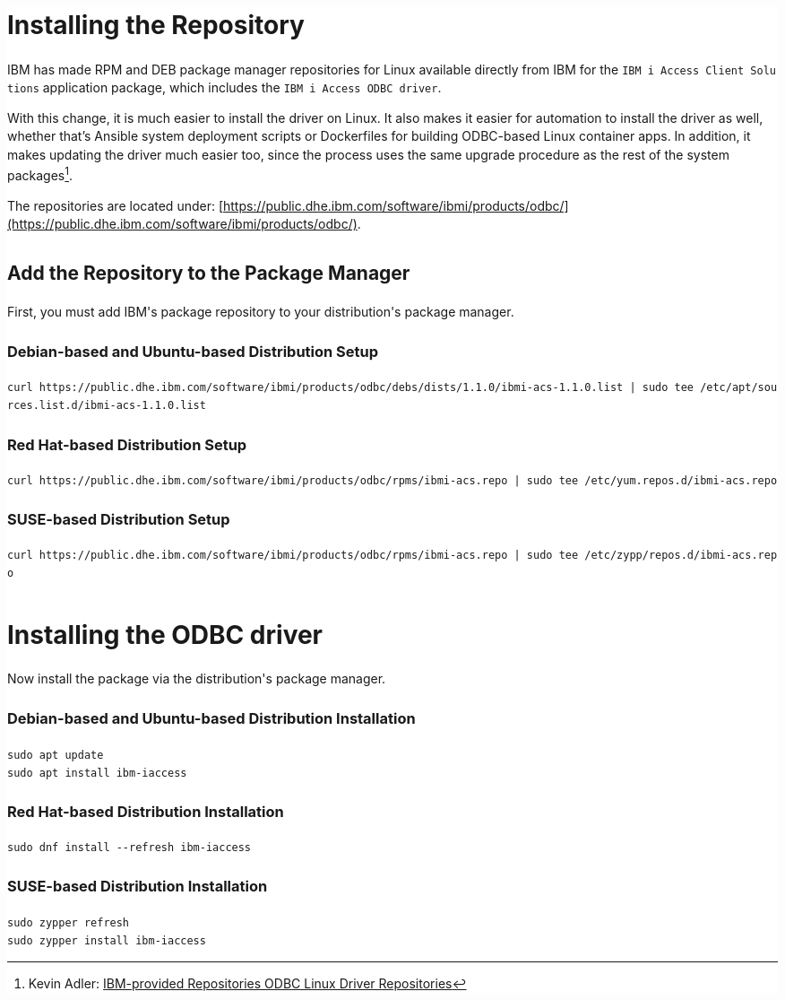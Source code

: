 # Installing the Repository
IBM has made RPM and DEB package manager repositories for Linux available directly from IBM for the `IBM i Access Client Solutions` application package, which includes the `IBM i Access ODBC driver`.

With this change, it is much easier to install the driver on Linux. It also makes it easier for automation to install the driver as well, whether that’s Ansible system deployment scripts or Dockerfiles for building ODBC-based Linux container apps. In addition, it makes updating the driver much easier too, since the process uses the same upgrade procedure as the rest of the system packages[^Adler].

The repositories are located under: [https://public.dhe.ibm.com/software/ibmi/products/odbc/](https://public.dhe.ibm.com/software/ibmi/products/odbc/).

## Add the Repository to the Package Manager

First, you must add IBM's package repository to your distribution's package manager.

### Debian-based and Ubuntu-based Distribution Setup
``` shell
curl https://public.dhe.ibm.com/software/ibmi/products/odbc/debs/dists/1.1.0/ibmi-acs-1.1.0.list | sudo tee /etc/apt/sources.list.d/ibmi-acs-1.1.0.list
```
### Red Hat-based Distribution Setup
``` shell
curl https://public.dhe.ibm.com/software/ibmi/products/odbc/rpms/ibmi-acs.repo | sudo tee /etc/yum.repos.d/ibmi-acs.repo
```
### SUSE-based Distribution Setup
``` shell
curl https://public.dhe.ibm.com/software/ibmi/products/odbc/rpms/ibmi-acs.repo | sudo tee /etc/zypp/repos.d/ibmi-acs.repo
```

# Installing the ODBC driver
Now install the package via the distribution's package manager.
### Debian-based and Ubuntu-based Distribution Installation
``` shell
sudo apt update
sudo apt install ibm-iaccess
```
### Red Hat-based Distribution Installation
``` shell
sudo dnf install --refresh ibm-iaccess
```
### SUSE-based Distribution Installation
``` shell
sudo zypper refresh
sudo zypper install ibm-iaccess
```


[^Adler]: Kevin Adler: [IBM-provided Repositories ODBC Linux Driver Repositories](https://kadler.io/2022/05/20/odbc-repos.html)
[^FormaServe]: FormaServe: [How to use ODBC on the IBM i](https://www.youtube.com/watch?v=hOFZf4bd_wM)
[^Allan]: Liam Allan: [Deploying a Node.js + Db2 for i app using Docker (from a Codespace!)](https://worksofbarry.com/?post=59)
[^odbc-docs]: [IBM i OSS Docs](https://ibmi-oss-docs.readthedocs.io/en/latest/odbc/using.html)
[^Seiden]: Seiden Group: [USING YUM TO INSTALL OR UPDATE THE IBM i ODBC DRIVER](https://www.seidengroup.com/2022/07/11/using-yum-to-install-or-update-the-ibm-i-odbc-driver/)